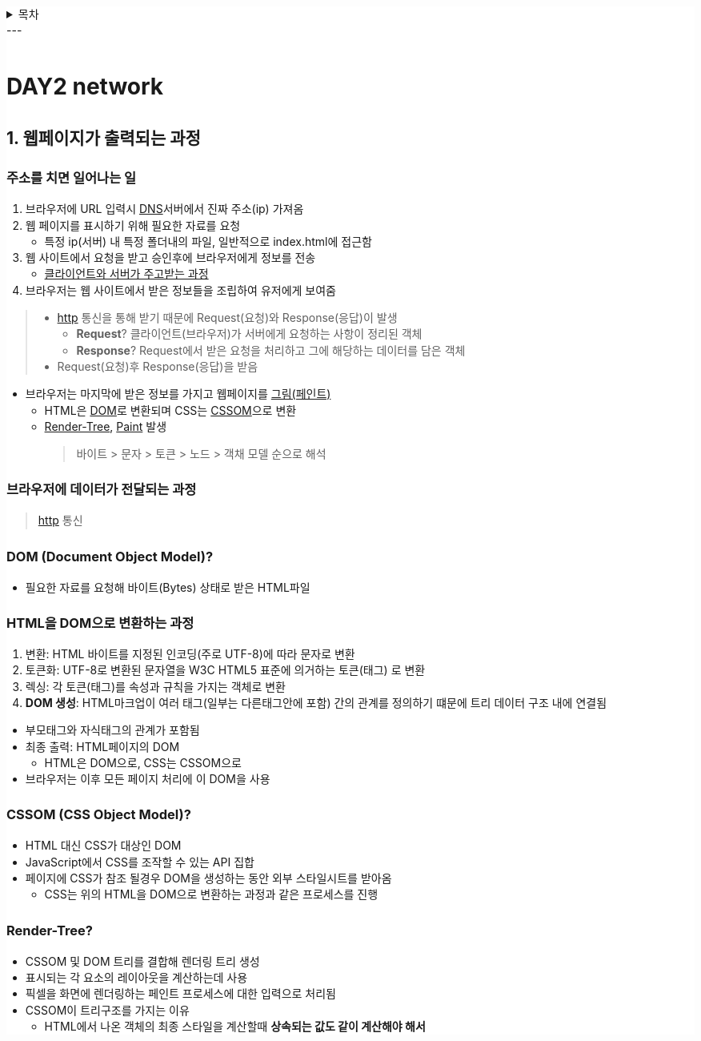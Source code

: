 <details><summary>목차</summary></details>
---

# DAY2 network

## 1. 웹페이지가 출력되는 과정
### 주소를 치면 일어나는 일
1. 브라우저에 URL 입력시 [DNS](#dns-domain-name-system)서버에서 진짜 주소(ip) 가져옴
2. 웹 페이지를 표시하기 위해 필요한 자료를 요청
     - 특정 ip(서버) 내 특정 폴더내의 파일, 일반적으로 index.html에 접근함 
3. 웹 사이트에서 요청을 받고 승인후에 브라우저에게 정보를 전송
     - [클라이언트와 서버가 주고받는 과정]()
4. 브라우저는 웹 사이트에서 받은 정보들을 조립하여 유저에게 보여줌
> - [http](#http-hypertext-transfer-protocol) 통신을 통해 받기 때문에 Request(요청)와 Response(응답)이 발생 
>   - **Request**? 클라이언트(브라우저)가 서버에게 요청하는 사항이 정리된 객체
>   - **Response**?  Request에서 받은 요청을 처리하고 그에 해당하는 데이터를 담은 객체
> - Request(요청)후 Response(응답)을 받음
- 브라우저는 마지막에 받은 정보를 가지고 웹페이지를 [그림(페인트)](#paint)
  - HTML은 [DOM](#dom-document-object-model)로 변환되며 CSS는 [CSSOM](#cssom-css-object-model)으로 변환
  - [Render-Tree](#render-tree), [Paint](#paint) 발생
    > 바이트 > 문자 > 토큰 > 노드 > 객채 모델 순으로 해석

### 브라우저에 데이터가 전달되는 과정
> [http](#http-hypertext-transfer-protocol) 통신

### DOM (Document Object Model)?
- 필요한 자료를 요청해 바이트(Bytes) 상태로 받은 HTML파일

### **HTML을 DOM으로 변환하는 과정** 
1. 변환: HTML 바이트를 지정된 인코딩(주로 UTF-8)에 따라 문자로 변환
2. 토큰화: UTF-8로 변환된 문자열을 W3C HTML5 표준에 의거하는 토큰(태그) 로 변환
3. 렉싱: 각 토큰(태그)를 속성과 규칙을 가지는 객체로 변환
4. **DOM 생성**: HTML마크업이 여러 태그(일부는 다른태그안에 포함) 간의 관계를 정의하기 떄문에 트리 데이터 구조 내에 연결됨
  - 부모태그와 자식태그의 관계가 포함됨
- 최종 출력: HTML페이지의 DOM
  - HTML은 DOM으로, CSS는 CSSOM으로
- 브라우저는 이후 모든 페이지 처리에 이 DOM을 사용

### CSSOM (CSS Object Model)?
- HTML 대신 CSS가 대상인 DOM
- JavaScript에서 CSS를 조작할 수 있는 API 집합
- 페이지에 CSS가 참조 될경우 DOM을 생성하는 동안 외부 스타일시트를 받아옴
  - CSS는 위의 HTML을 DOM으로 변환하는 과정과 같은 프로세스를 진행

### Render-Tree?
- CSSOM 및 DOM 트리를 결합해 렌더링 트리 생성
- 표시되는 각 요소의 레이아웃을 계산하는데 사용
- 픽셀을 화면에 렌더링하는 페인트 프로세스에 대한 입력으로 처리됨
- CSSOM이 트리구조를 가지는 이유
  - HTML에서 나온 객체의 최종 스타일을 계산할때 **상속되는 값도 같이 계산해야 해서**
